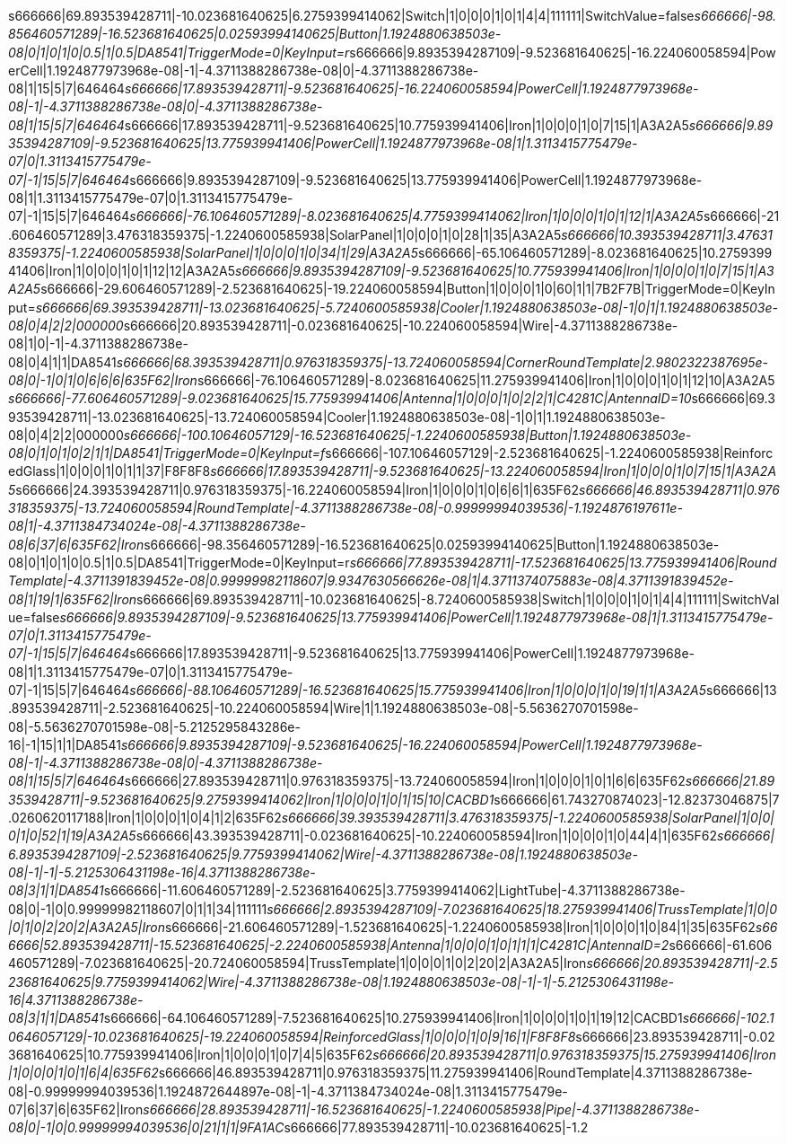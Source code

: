 s666666|69.893539428711|-10.023681640625|6.2759399414062|Switch|1|0|0|0|1|0|1|4|4|111111|SwitchValue=false*s666666|-98.856460571289|-16.523681640625|0.02593994140625|Button|1.1924880638503e-08|0|1|0|1|0|0.5|1|0.5|DA8541|TriggerMode=0|KeyInput=r*s666666|9.8935394287109|-9.523681640625|-16.224060058594|PowerCell|1.1924877973968e-08|-1|-4.3711388286738e-08|0|-4.3711388286738e-08|1|15|5|7|646464*s666666|17.893539428711|-9.523681640625|-16.224060058594|PowerCell|1.1924877973968e-08|-1|-4.3711388286738e-08|0|-4.3711388286738e-08|1|15|5|7|646464*s666666|17.893539428711|-9.523681640625|10.775939941406|Iron|1|0|0|0|1|0|7|15|1|A3A2A5*s666666|9.8935394287109|-9.523681640625|13.775939941406|PowerCell|1.1924877973968e-08|1|1.3113415775479e-07|0|1.3113415775479e-07|-1|15|5|7|646464*s666666|9.8935394287109|-9.523681640625|13.775939941406|PowerCell|1.1924877973968e-08|1|1.3113415775479e-07|0|1.3113415775479e-07|-1|15|5|7|646464*s666666|-76.106460571289|-8.023681640625|4.7759399414062|Iron|1|0|0|0|1|0|1|12|1|A3A2A5*s666666|-21.606460571289|3.476318359375|-1.2240600585938|SolarPanel|1|0|0|0|1|0|28|1|35|A3A2A5*s666666|10.393539428711|3.476318359375|-1.2240600585938|SolarPanel|1|0|0|0|1|0|34|1|29|A3A2A5*s666666|-65.106460571289|-8.023681640625|10.275939941406|Iron|1|0|0|0|1|0|1|12|12|A3A2A5*s666666|9.8935394287109|-9.523681640625|10.775939941406|Iron|1|0|0|0|1|0|7|15|1|A3A2A5*s666666|-29.606460571289|-2.523681640625|-19.224060058594|Button|1|0|0|0|1|0|60|1|1|7B2F7B|TriggerMode=0|KeyInput=*s666666|69.393539428711|-13.023681640625|-5.7240600585938|Cooler|1.1924880638503e-08|-1|0|1|1.1924880638503e-08|0|4|2|2|000000*s666666|20.893539428711|-0.023681640625|-10.224060058594|Wire|-4.3711388286738e-08|1|0|-1|-4.3711388286738e-08|0|4|1|1|DA8541*s666666|68.393539428711|0.976318359375|-13.724060058594|CornerRoundTemplate|2.9802322387695e-08|0|-1|0|1|0|6|6|6|635F62|Iron*s666666|-76.106460571289|-8.023681640625|11.275939941406|Iron|1|0|0|0|1|0|1|12|10|A3A2A5*s666666|-77.606460571289|-9.023681640625|15.775939941406|Antenna|1|0|0|0|1|0|2|2|1|C4281C|AntennaID=10*s666666|69.393539428711|-13.023681640625|-13.724060058594|Cooler|1.1924880638503e-08|-1|0|1|1.1924880638503e-08|0|4|2|2|000000*s666666|-100.10646057129|-16.523681640625|-1.2240600585938|Button|1.1924880638503e-08|0|1|0|1|0|2|1|1|DA8541|TriggerMode=0|KeyInput=f*s666666|-107.10646057129|-2.523681640625|-1.2240600585938|ReinforcedGlass|1|0|0|0|1|0|1|1|37|F8F8F8*s666666|17.893539428711|-9.523681640625|-13.224060058594|Iron|1|0|0|0|1|0|7|15|1|A3A2A5*s666666|24.393539428711|0.976318359375|-16.224060058594|Iron|1|0|0|0|1|0|6|6|1|635F62*s666666|46.893539428711|0.976318359375|-13.724060058594|RoundTemplate|-4.3711388286738e-08|-0.99999994039536|-1.1924876197611e-08|1|-4.3711384734024e-08|-4.3711388286738e-08|6|37|6|635F62|Iron*s666666|-98.356460571289|-16.523681640625|0.02593994140625|Button|1.1924880638503e-08|0|1|0|1|0|0.5|1|0.5|DA8541|TriggerMode=0|KeyInput=r*s666666|77.893539428711|-17.523681640625|13.775939941406|RoundTemplate|-4.3711391839452e-08|0.99999982118607|9.9347630566626e-08|1|4.3711374075883e-08|4.3711391839452e-08|1|19|1|635F62|Iron*s666666|69.893539428711|-10.023681640625|-8.7240600585938|Switch|1|0|0|0|1|0|1|4|4|111111|SwitchValue=false*s666666|9.8935394287109|-9.523681640625|13.775939941406|PowerCell|1.1924877973968e-08|1|1.3113415775479e-07|0|1.3113415775479e-07|-1|15|5|7|646464*s666666|17.893539428711|-9.523681640625|13.775939941406|PowerCell|1.1924877973968e-08|1|1.3113415775479e-07|0|1.3113415775479e-07|-1|15|5|7|646464*s666666|-88.106460571289|-16.523681640625|15.775939941406|Iron|1|0|0|0|1|0|19|1|1|A3A2A5*s666666|13.893539428711|-2.523681640625|-10.224060058594|Wire|1|1.1924880638503e-08|-5.5636270701598e-08|-5.5636270701598e-08|-5.2125295843286e-16|-1|15|1|1|DA8541*s666666|9.8935394287109|-9.523681640625|-16.224060058594|PowerCell|1.1924877973968e-08|-1|-4.3711388286738e-08|0|-4.3711388286738e-08|1|15|5|7|646464*s666666|27.893539428711|0.976318359375|-13.724060058594|Iron|1|0|0|0|1|0|1|6|6|635F62*s666666|21.893539428711|-9.523681640625|9.2759399414062|Iron|1|0|0|0|1|0|1|15|10|CACBD1*s666666|61.743270874023|-12.82373046875|7.0260620117188|Iron|1|0|0|0|1|0|4|1|2|635F62*s666666|39.393539428711|3.476318359375|-1.2240600585938|SolarPanel|1|0|0|0|1|0|52|1|19|A3A2A5*s666666|43.393539428711|-0.023681640625|-10.224060058594|Iron|1|0|0|0|1|0|44|4|1|635F62*s666666|6.8935394287109|-2.523681640625|9.7759399414062|Wire|-4.3711388286738e-08|1.1924880638503e-08|-1|-1|-5.2125306431198e-16|4.3711388286738e-08|3|1|1|DA8541*s666666|-11.606460571289|-2.523681640625|3.7759399414062|LightTube|-4.3711388286738e-08|0|-1|0|0.99999982118607|0|1|1|34|111111*s666666|2.8935394287109|-7.023681640625|18.275939941406|TrussTemplate|1|0|0|0|1|0|2|20|2|A3A2A5|Iron*s666666|-21.606460571289|-1.523681640625|-1.2240600585938|Iron|1|0|0|0|1|0|84|1|35|635F62*s666666|52.893539428711|-15.523681640625|-2.2240600585938|Antenna|1|0|0|0|1|0|1|1|1|C4281C|AntennaID=2*s666666|-61.606460571289|-7.023681640625|-20.724060058594|TrussTemplate|1|0|0|0|1|0|2|20|2|A3A2A5|Iron*s666666|20.893539428711|-2.523681640625|9.7759399414062|Wire|-4.3711388286738e-08|1.1924880638503e-08|-1|-1|-5.2125306431198e-16|4.3711388286738e-08|3|1|1|DA8541*s666666|-64.106460571289|-7.523681640625|10.275939941406|Iron|1|0|0|0|1|0|1|19|12|CACBD1*s666666|-102.10646057129|-10.023681640625|-19.224060058594|ReinforcedGlass|1|0|0|0|1|0|9|16|1|F8F8F8*s666666|23.893539428711|-0.023681640625|10.775939941406|Iron|1|0|0|0|1|0|7|4|5|635F62*s666666|20.893539428711|0.976318359375|15.275939941406|Iron|1|0|0|0|1|0|1|6|4|635F62*s666666|46.893539428711|0.976318359375|11.275939941406|RoundTemplate|4.3711388286738e-08|-0.99999994039536|1.1924872644897e-08|-1|-4.3711384734024e-08|1.3113415775479e-07|6|37|6|635F62|Iron*s666666|28.893539428711|-16.523681640625|-1.2240600585938|Pipe|-4.3711388286738e-08|0|-1|0|0.99999994039536|0|21|1|1|9FA1AC*s666666|77.893539428711|-10.023681640625|-1.2